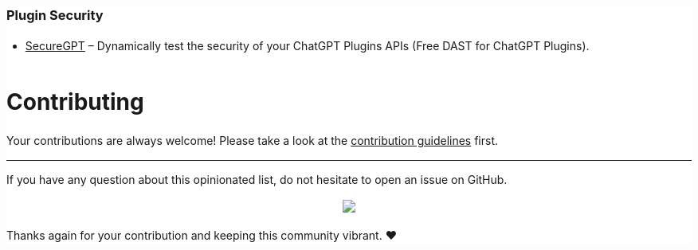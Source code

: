 ### Plugin Security

* [SecureGPT](https://escape.tech/securegpt) – Dynamically test the security of your ChatGPT Plugins APIs (Free DAST for ChatGPT Plugins).

# Contributing

Your contributions are always welcome! Please take a look at the [contribution guidelines](https://github.com/cckuailong/awesome-gpt-security/blob/master/CONTRIBUTING.md) first.

- - -

If you have any question about this opinionated list, do not hesitate to open an issue on GitHub.

<p align="center">
<a href="https://github.com/cckuailong/awesome-gpt-security/graphs/contributors">
  <img src="https://contrib.rocks/image?repo=cckuailong/awesome-gpt-security&max=100">
</a>
</p>


Thanks again for your contribution and keeping this community vibrant. :heart:
